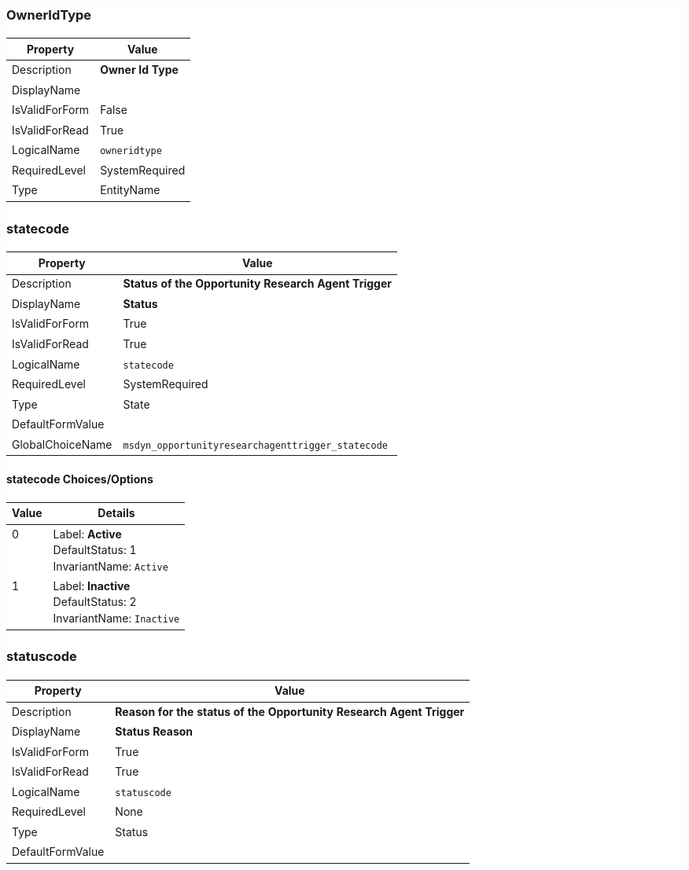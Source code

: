
### <a name="BKMK_OwnerIdType"></a> OwnerIdType

|Property|Value|
|---|---|
|Description|**Owner Id Type**|
|DisplayName||
|IsValidForForm|False|
|IsValidForRead|True|
|LogicalName|`owneridtype`|
|RequiredLevel|SystemRequired|
|Type|EntityName|

### <a name="BKMK_statecode"></a> statecode

|Property|Value|
|---|---|
|Description|**Status of the Opportunity Research Agent Trigger**|
|DisplayName|**Status**|
|IsValidForForm|True|
|IsValidForRead|True|
|LogicalName|`statecode`|
|RequiredLevel|SystemRequired|
|Type|State|
|DefaultFormValue||
|GlobalChoiceName|`msdyn_opportunityresearchagenttrigger_statecode`|

#### statecode Choices/Options

|Value|Details|
|---|---|
|0|Label: **Active**<br />DefaultStatus: 1<br />InvariantName: `Active`|
|1|Label: **Inactive**<br />DefaultStatus: 2<br />InvariantName: `Inactive`|

### <a name="BKMK_statuscode"></a> statuscode

|Property|Value|
|---|---|
|Description|**Reason for the status of the Opportunity Research Agent Trigger**|
|DisplayName|**Status Reason**|
|IsValidForForm|True|
|IsValidForRead|True|
|LogicalName|`statuscode`|
|RequiredLevel|None|
|Type|Status|
|DefaultFormValue||